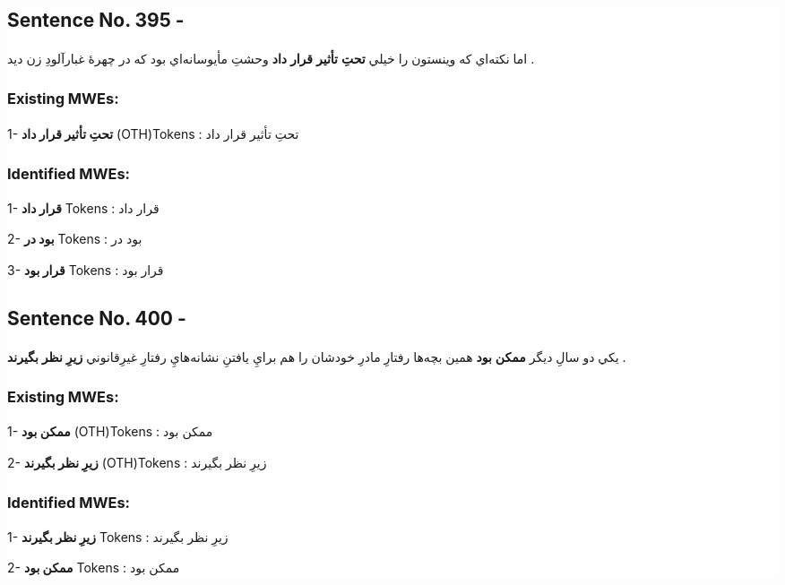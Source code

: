 

## Sentence No. 395 - 
اما نکته‌اي که وينستون را خيلي **تحتِ** **تأثير** **قرار** **داد** وحشتِ مأيوسانه‌اي بود که در چهرهٔ غبارآلودِ زن ديد . 
### Existing MWEs: 
1- **تحتِ تأثير قرار داد** (OTH)Tokens : 
تحتِ
تأثير
قرار
داد


### Identified MWEs: 
1- **قرار داد** Tokens : 
قرار
داد


2- **بود در** Tokens : 
بود
در


3- **قرار بود** Tokens : 
قرار
بود



## Sentence No. 400 - 
يکي دو سالِ ديگر **ممکن** **بود** همين بچه‌ها رفتارِ مادرِ خودشان را هم برايِ يافتنِ نشانه‌هايِ رفتارِ غيرِقانوني **زيرِ** **نظر** **بگيرند** . 
### Existing MWEs: 
1- **ممکن بود** (OTH)Tokens : 
ممکن
بود


2- **زيرِ نظر بگيرند** (OTH)Tokens : 
زيرِ
نظر
بگيرند


### Identified MWEs: 
1- **زيرِ نظر بگيرند** Tokens : 
زيرِ
نظر
بگيرند


2- **ممکن بود** Tokens : 
ممکن
بود

